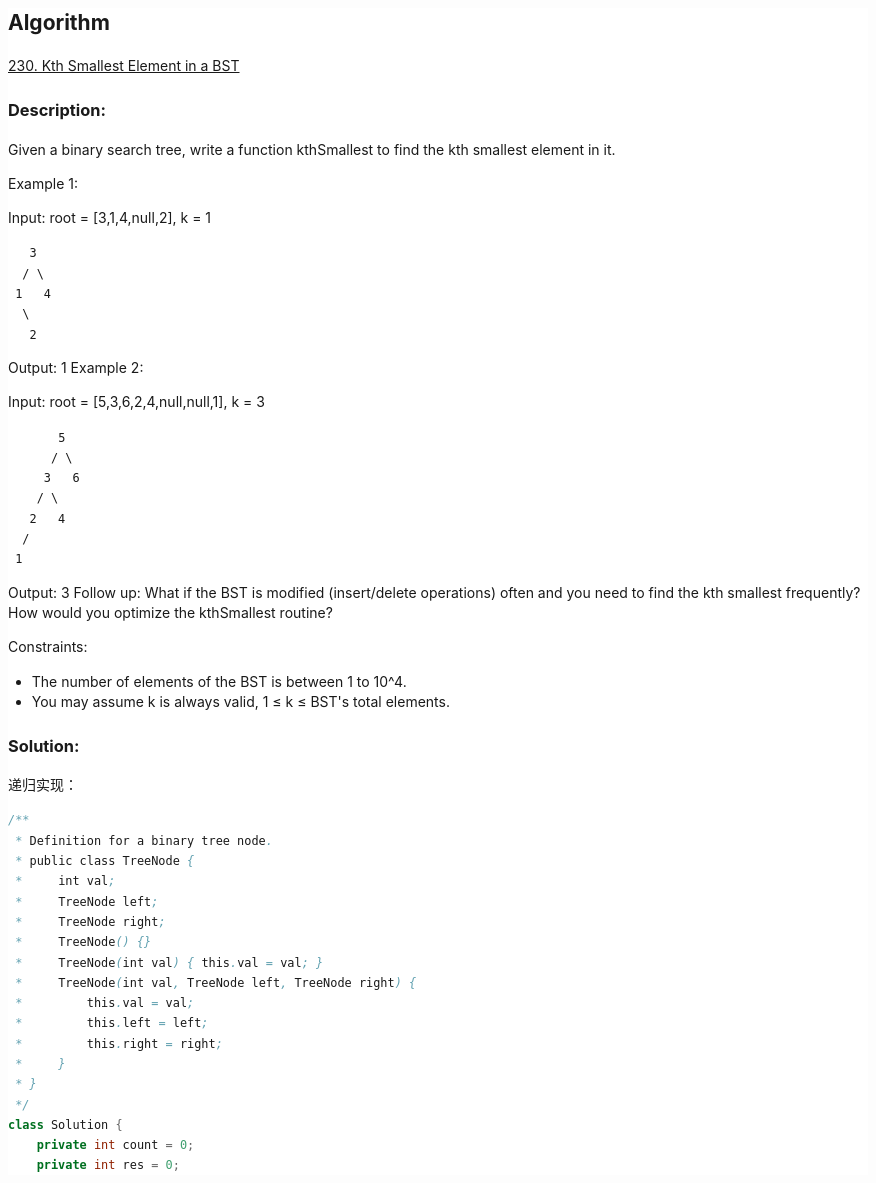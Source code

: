 ## Algorithm

[230. Kth Smallest Element in a BST
](https://leetcode.com/problems/kth-smallest-element-in-a-bst/)

### Description:

Given a binary search tree, write a function kthSmallest to find the kth smallest element in it.


Example 1:

Input: root = [3,1,4,null,2], k = 1
```
   3
  / \
 1   4
  \
   2
```
Output: 1
Example 2:

Input: root = [5,3,6,2,4,null,null,1], k = 3
```
       5
      / \
     3   6
    / \
   2   4
  /
 1
```
Output: 3
Follow up:
What if the BST is modified (insert/delete operations) often and you need to find the kth smallest frequently? How would you optimize the kthSmallest routine?



Constraints:

- The number of elements of the BST is between 1 to 10^4.
- You may assume k is always valid, 1 ≤ k ≤ BST's total elements.



### Solution:

递归实现：
```java
/**
 * Definition for a binary tree node.
 * public class TreeNode {
 *     int val;
 *     TreeNode left;
 *     TreeNode right;
 *     TreeNode() {}
 *     TreeNode(int val) { this.val = val; }
 *     TreeNode(int val, TreeNode left, TreeNode right) {
 *         this.val = val;
 *         this.left = left;
 *         this.right = right;
 *     }
 * }
 */
class Solution {
    private int count = 0;
    private int res = 0;
```